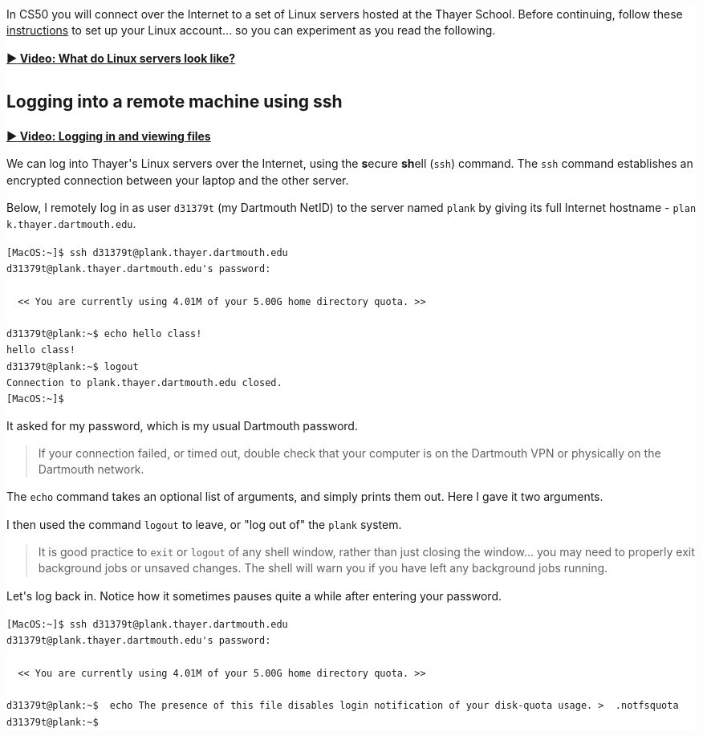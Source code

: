In CS50 you will connect over the Internet to a set of Linux servers hosted at the Thayer School.
Before continuing, follow these [instructions](https://github.com/CS50Dartmouth21FS1/home/blob/fall21s1/logistics/systems.md#linux) to set up your Linux account... so you can experiment as you read the following.

**[:arrow_forward: Video: What do Linux servers look like?](https://dartmouth.hosted.panopto.com/Panopto/Pages/Viewer.aspx?id=d1217102-8db8-4f4c-a112-acfa00aebe7d)**

## Logging into a remote machine using ssh

**[:arrow_forward: Video: Logging in and viewing files](https://dartmouth.hosted.panopto.com/Panopto/Pages/Viewer.aspx?id=a9e2f6c3-998b-49bc-89e5-acfb0160e426)**

We can log into Thayer's Linux servers over the Internet, using the **s**ecure **sh**ell (`ssh`) command.
The `ssh` command establishes an encrypted connection between your laptop and the other server.

Below, I remotely log in as user `d31379t` (my Dartmouth NetID) to the server named `plank` by giving its full Internet hostname - `plank.thayer.dartmouth.edu`.

```
[MacOS:~]$ ssh d31379t@plank.thayer.dartmouth.edu
d31379t@plank.thayer.dartmouth.edu's password: 

  << You are currently using 4.01M of your 5.00G home directory quota. >>

d31379t@plank:~$ echo hello class!
hello class!
d31379t@plank:~$ logout
Connection to plank.thayer.dartmouth.edu closed.
[MacOS:~]$ 
```

It asked for my password, which is my usual Dartmouth password.

> If your connection failed, or timed out, double check that your computer is on the Dartmouth VPN or physically on the Dartmouth network.

The `echo` command takes an optional list of arguments, and simply prints them out.
Here I gave it two arguments.

I then used the command `logout` to leave, or "log out of" the `plank` system.

> It is good practice to `exit` or `logout` of any shell window, rather than just closing the window... you may need to properly exit background jobs or unsaved changes.
> The shell will warn you if you have left any background jobs running.

Let's log back in.
Notice how it sometimes pauses quite a while after entering your password.

```
[MacOS:~]$ ssh d31379t@plank.thayer.dartmouth.edu
d31379t@plank.thayer.dartmouth.edu's password: 

  << You are currently using 4.01M of your 5.00G home directory quota. >>

d31379t@plank:~$  echo The presence of this file disables login notification of your disk-quota usage. >  .notfsquota
d31379t@plank:~$ 
```
